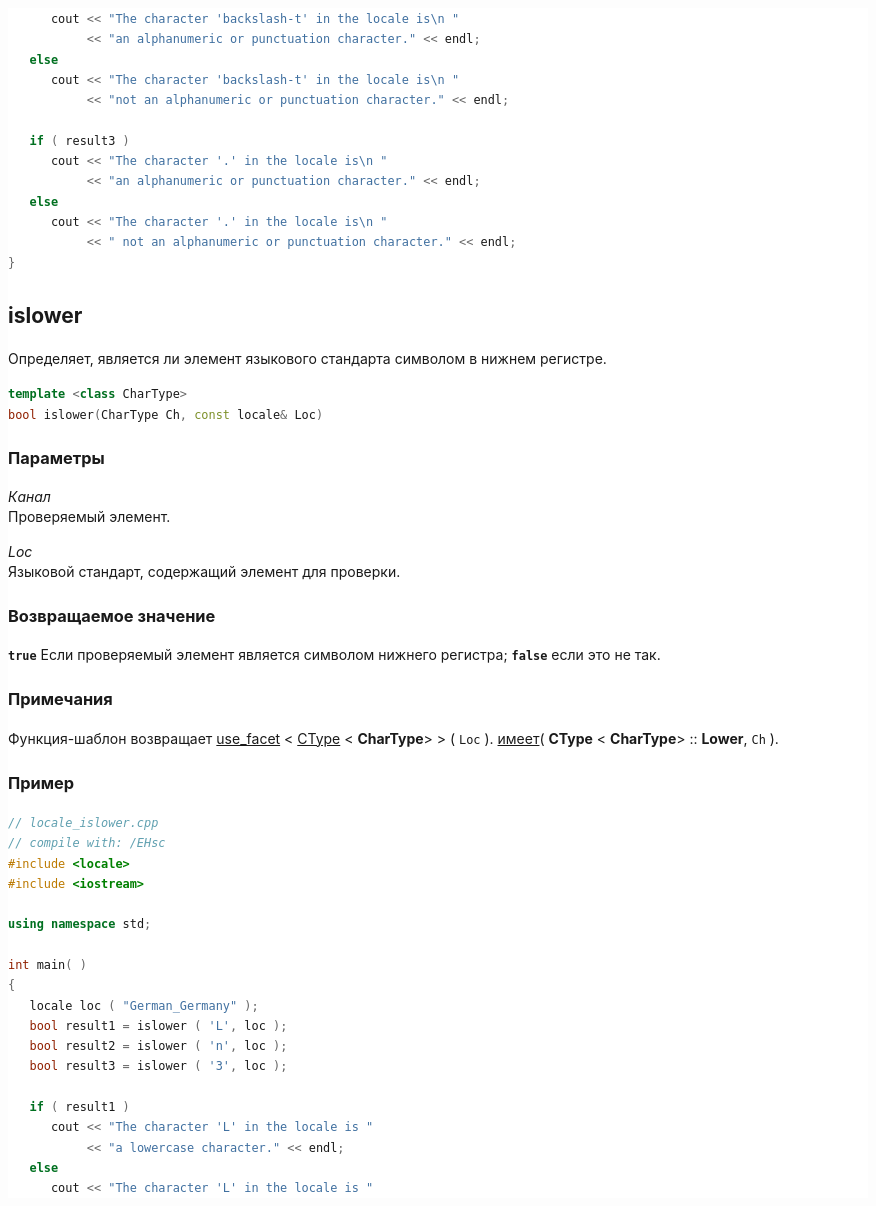 ```cpp
      cout << "The character 'backslash-t' in the locale is\n "
           << "an alphanumeric or punctuation character." << endl;
   else
      cout << "The character 'backslash-t' in the locale is\n "
           << "not an alphanumeric or punctuation character." << endl;

   if ( result3 )
      cout << "The character '.' in the locale is\n "
           << "an alphanumeric or punctuation character." << endl;
   else
      cout << "The character '.' in the locale is\n "
           << " not an alphanumeric or punctuation character." << endl;
}
```

## <a name="islower"></a><a name="islower"></a> islower

Определяет, является ли элемент языкового стандарта символом в нижнем регистре.

```cpp
template <class CharType>
bool islower(CharType Ch, const locale& Loc)
```

### <a name="parameters"></a>Параметры

*Канал*\
Проверяемый элемент.

*Loc*\
Языковой стандарт, содержащий элемент для проверки.

### <a name="return-value"></a>Возвращаемое значение

**`true`** Если проверяемый элемент является символом нижнего регистра; **`false`** если это не так.

### <a name="remarks"></a>Примечания

Функция-шаблон возвращает [use_facet](../standard-library/locale-functions.md#use_facet) <  [CType](../standard-library/ctype-class.md) \< **CharType**> > ( `Loc` ). [имеет](../standard-library/ctype-class.md#is)( **CType** \< **CharType**> :: **Lower**, `Ch` ).

### <a name="example"></a>Пример

```cpp
// locale_islower.cpp
// compile with: /EHsc
#include <locale>
#include <iostream>

using namespace std;

int main( )
{
   locale loc ( "German_Germany" );
   bool result1 = islower ( 'L', loc );
   bool result2 = islower ( 'n', loc );
   bool result3 = islower ( '3', loc );

   if ( result1 )
      cout << "The character 'L' in the locale is "
           << "a lowercase character." << endl;
   else
      cout << "The character 'L' in the locale is "
```